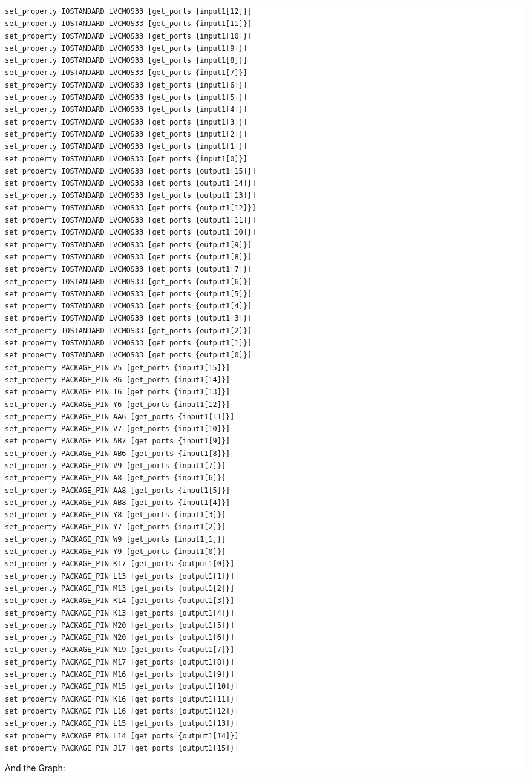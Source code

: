 ``` xdc
set_property IOSTANDARD LVCMOS33 [get_ports {input1[12]}]
set_property IOSTANDARD LVCMOS33 [get_ports {input1[11]}]
set_property IOSTANDARD LVCMOS33 [get_ports {input1[10]}]
set_property IOSTANDARD LVCMOS33 [get_ports {input1[9]}]
set_property IOSTANDARD LVCMOS33 [get_ports {input1[8]}]
set_property IOSTANDARD LVCMOS33 [get_ports {input1[7]}]
set_property IOSTANDARD LVCMOS33 [get_ports {input1[6]}]
set_property IOSTANDARD LVCMOS33 [get_ports {input1[5]}]
set_property IOSTANDARD LVCMOS33 [get_ports {input1[4]}]
set_property IOSTANDARD LVCMOS33 [get_ports {input1[3]}]
set_property IOSTANDARD LVCMOS33 [get_ports {input1[2]}]
set_property IOSTANDARD LVCMOS33 [get_ports {input1[1]}]
set_property IOSTANDARD LVCMOS33 [get_ports {input1[0]}]
set_property IOSTANDARD LVCMOS33 [get_ports {output1[15]}]
set_property IOSTANDARD LVCMOS33 [get_ports {output1[14]}]
set_property IOSTANDARD LVCMOS33 [get_ports {output1[13]}]
set_property IOSTANDARD LVCMOS33 [get_ports {output1[12]}]
set_property IOSTANDARD LVCMOS33 [get_ports {output1[11]}]
set_property IOSTANDARD LVCMOS33 [get_ports {output1[10]}]
set_property IOSTANDARD LVCMOS33 [get_ports {output1[9]}]
set_property IOSTANDARD LVCMOS33 [get_ports {output1[8]}]
set_property IOSTANDARD LVCMOS33 [get_ports {output1[7]}]
set_property IOSTANDARD LVCMOS33 [get_ports {output1[6]}]
set_property IOSTANDARD LVCMOS33 [get_ports {output1[5]}]
set_property IOSTANDARD LVCMOS33 [get_ports {output1[4]}]
set_property IOSTANDARD LVCMOS33 [get_ports {output1[3]}]
set_property IOSTANDARD LVCMOS33 [get_ports {output1[2]}]
set_property IOSTANDARD LVCMOS33 [get_ports {output1[1]}]
set_property IOSTANDARD LVCMOS33 [get_ports {output1[0]}]
set_property PACKAGE_PIN V5 [get_ports {input1[15]}]
set_property PACKAGE_PIN R6 [get_ports {input1[14]}]
set_property PACKAGE_PIN T6 [get_ports {input1[13]}]
set_property PACKAGE_PIN Y6 [get_ports {input1[12]}]
set_property PACKAGE_PIN AA6 [get_ports {input1[11]}]
set_property PACKAGE_PIN V7 [get_ports {input1[10]}]
set_property PACKAGE_PIN AB7 [get_ports {input1[9]}]
set_property PACKAGE_PIN AB6 [get_ports {input1[8]}]
set_property PACKAGE_PIN V9 [get_ports {input1[7]}]
set_property PACKAGE_PIN A8 [get_ports {input1[6]}]
set_property PACKAGE_PIN AA8 [get_ports {input1[5]}]
set_property PACKAGE_PIN AB8 [get_ports {input1[4]}]
set_property PACKAGE_PIN Y8 [get_ports {input1[3]}]
set_property PACKAGE_PIN Y7 [get_ports {input1[2]}]
set_property PACKAGE_PIN W9 [get_ports {input1[1]}]
set_property PACKAGE_PIN Y9 [get_ports {input1[0]}]
set_property PACKAGE_PIN K17 [get_ports {output1[0]}]
set_property PACKAGE_PIN L13 [get_ports {output1[1]}]
set_property PACKAGE_PIN M13 [get_ports {output1[2]}]
set_property PACKAGE_PIN K14 [get_ports {output1[3]}]
set_property PACKAGE_PIN K13 [get_ports {output1[4]}]
set_property PACKAGE_PIN M20 [get_ports {output1[5]}]
set_property PACKAGE_PIN N20 [get_ports {output1[6]}]
set_property PACKAGE_PIN N19 [get_ports {output1[7]}]
set_property PACKAGE_PIN M17 [get_ports {output1[8]}]
set_property PACKAGE_PIN M16 [get_ports {output1[9]}]
set_property PACKAGE_PIN M15 [get_ports {output1[10]}]
set_property PACKAGE_PIN K16 [get_ports {output1[11]}]
set_property PACKAGE_PIN L16 [get_ports {output1[12]}]
set_property PACKAGE_PIN L15 [get_ports {output1[13]}]
set_property PACKAGE_PIN L14 [get_ports {output1[14]}]
set_property PACKAGE_PIN J17 [get_ports {output1[15]}]
```
And the Graph: